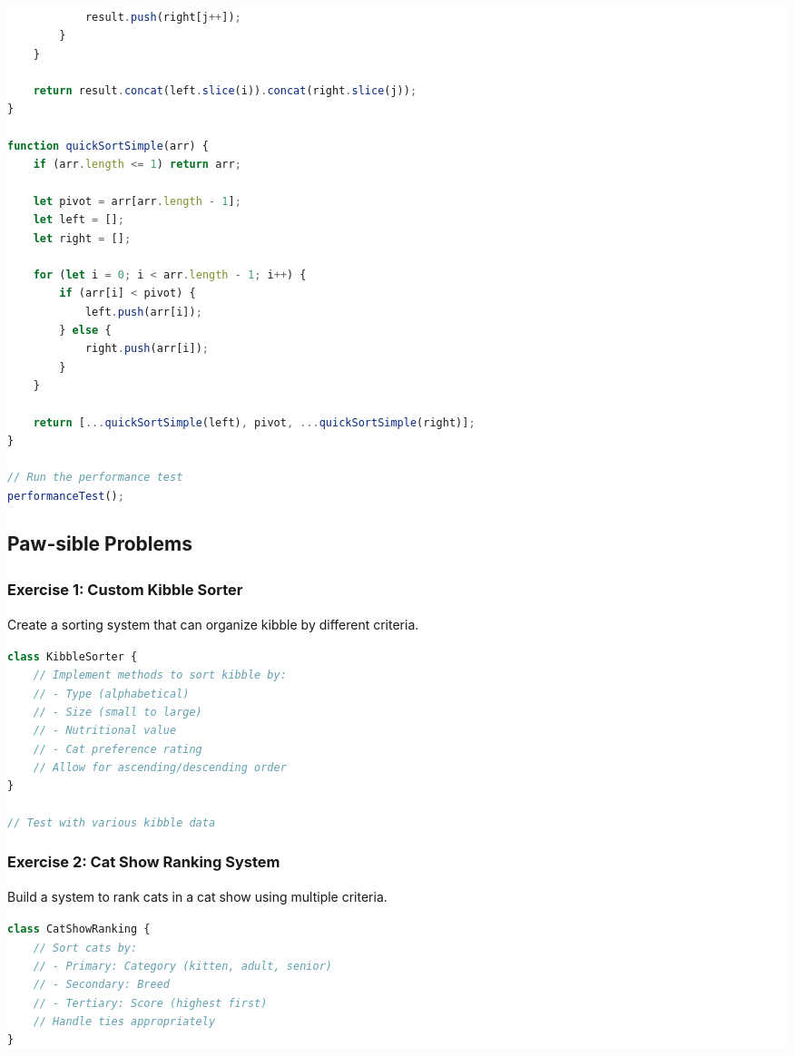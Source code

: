 ```javascript
            result.push(right[j++]);
        }
    }
    
    return result.concat(left.slice(i)).concat(right.slice(j));
}

function quickSortSimple(arr) {
    if (arr.length <= 1) return arr;
    
    let pivot = arr[arr.length - 1];
    let left = [];
    let right = [];
    
    for (let i = 0; i < arr.length - 1; i++) {
        if (arr[i] < pivot) {
            left.push(arr[i]);
        } else {
            right.push(arr[i]);
        }
    }
    
    return [...quickSortSimple(left), pivot, ...quickSortSimple(right)];
}

// Run the performance test
performanceTest();
```

## Paw-sible Problems

### Exercise 1: Custom Kibble Sorter
Create a sorting system that can organize kibble by different criteria.

```javascript
class KibbleSorter {
    // Implement methods to sort kibble by:
    // - Type (alphabetical)
    // - Size (small to large)
    // - Nutritional value
    // - Cat preference rating
    // Allow for ascending/descending order
}

// Test with various kibble data
```

### Exercise 2: Cat Show Ranking System
Build a system to rank cats in a cat show using multiple criteria.

```javascript
class CatShowRanking {
    // Sort cats by:
    // - Primary: Category (kitten, adult, senior)
    // - Secondary: Breed
    // - Tertiary: Score (highest first)
    // Handle ties appropriately
}
```
